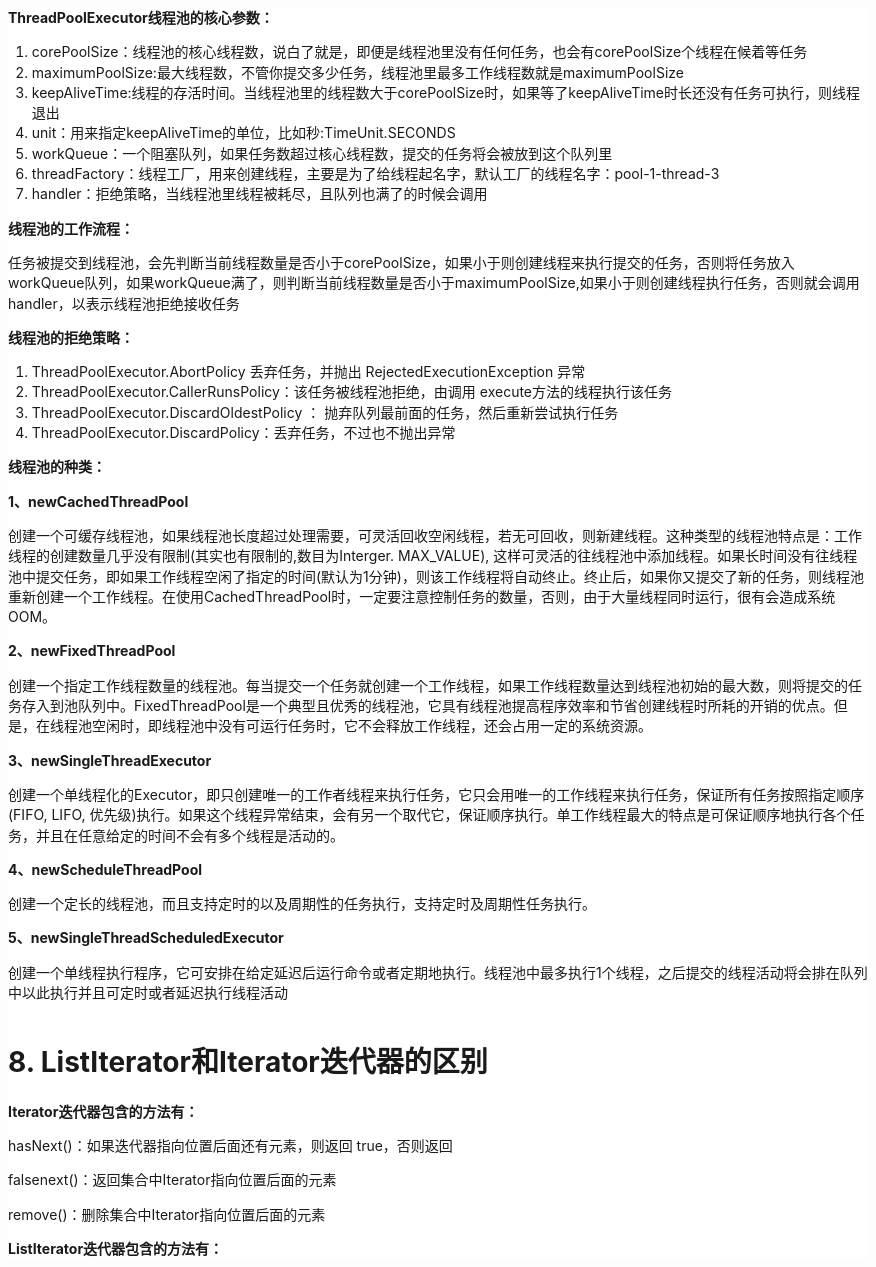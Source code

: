 **ThreadPoolExecutor线程池的核心参数：**

1. corePoolSize：线程池的核心线程数，说白了就是，即便是线程池里没有任何任务，也会有corePoolSize个线程在候着等任务
2. maximumPoolSize:最大线程数，不管你提交多少任务，线程池里最多工作线程数就是maximumPoolSize
3. keepAliveTime:线程的存活时间。当线程池里的线程数大于corePoolSize时，如果等了keepAliveTime时长还没有任务可执行，则线程退出
4. unit：用来指定keepAliveTime的单位，比如秒:TimeUnit.SECONDS
5. workQueue：一个阻塞队列，如果任务数超过核心线程数，提交的任务将会被放到这个队列里
6. threadFactory：线程工厂，用来创建线程，主要是为了给线程起名字，默认工厂的线程名字：pool-1-thread-3
7. handler：拒绝策略，当线程池里线程被耗尽，且队列也满了的时候会调用

**线程池的工作流程：**

任务被提交到线程池，会先判断当前线程数量是否小于corePoolSize，如果小于则创建线程来执行提交的任务，否则将任务放入workQueue队列，如果workQueue满了，则判断当前线程数量是否小于maximumPoolSize,如果小于则创建线程执行任务，否则就会调用handler，以表示线程池拒绝接收任务

**线程池的拒绝策略：**

1. ThreadPoolExecutor.AbortPolicy  丢弃任务，并抛出 RejectedExecutionException 异常
2. ThreadPoolExecutor.CallerRunsPolicy：该任务被线程池拒绝，由调用 execute方法的线程执行该任务
3. ThreadPoolExecutor.DiscardOldestPolicy ： 抛弃队列最前面的任务，然后重新尝试执行任务
4. ThreadPoolExecutor.DiscardPolicy：丢弃任务，不过也不抛出异常

**线程池的种类：**

**1、newCachedThreadPool**

创建一个可缓存线程池，如果线程池长度超过处理需要，可灵活回收空闲线程，若无可回收，则新建线程。这种类型的线程池特点是：工作线程的创建数量几乎没有限制(其实也有限制的,数目为Interger. MAX_VALUE), 这样可灵活的往线程池中添加线程。如果长时间没有往线程池中提交任务，即如果工作线程空闲了指定的时间(默认为1分钟)，则该工作线程将自动终止。终止后，如果你又提交了新的任务，则线程池重新创建一个工作线程。在使用CachedThreadPool时，一定要注意控制任务的数量，否则，由于大量线程同时运行，很有会造成系统OOM。

**2、newFixedThreadPool**

创建一个指定工作线程数量的线程池。每当提交一个任务就创建一个工作线程，如果工作线程数量达到线程池初始的最大数，则将提交的任务存入到池队列中。FixedThreadPool是一个典型且优秀的线程池，它具有线程池提高程序效率和节省创建线程时所耗的开销的优点。但是，在线程池空闲时，即线程池中没有可运行任务时，它不会释放工作线程，还会占用一定的系统资源。

**3、newSingleThreadExecutor**

创建一个单线程化的Executor，即只创建唯一的工作者线程来执行任务，它只会用唯一的工作线程来执行任务，保证所有任务按照指定顺序(FIFO, LIFO, 优先级)执行。如果这个线程异常结束，会有另一个取代它，保证顺序执行。单工作线程最大的特点是可保证顺序地执行各个任务，并且在任意给定的时间不会有多个线程是活动的。

**4、newScheduleThreadPool**

创建一个定长的线程池，而且支持定时的以及周期性的任务执行，支持定时及周期性任务执行。

**5、newSingleThreadScheduledExecutor**

创建一个单线程执行程序，它可安排在给定延迟后运行命令或者定期地执行。线程池中最多执行1个线程，之后提交的线程活动将会排在队列中以此执行并且可定时或者延迟执行线程活动

# 8. ListIterator和Iterator迭代器的区别

**Iterator迭代器包含的方法有：**

hasNext()：如果迭代器指向位置后面还有元素，则返回 true，否则返回

falsenext()：返回集合中Iterator指向位置后面的元素

remove()：删除集合中Iterator指向位置后面的元素

**ListIterator迭代器包含的方法有：**
